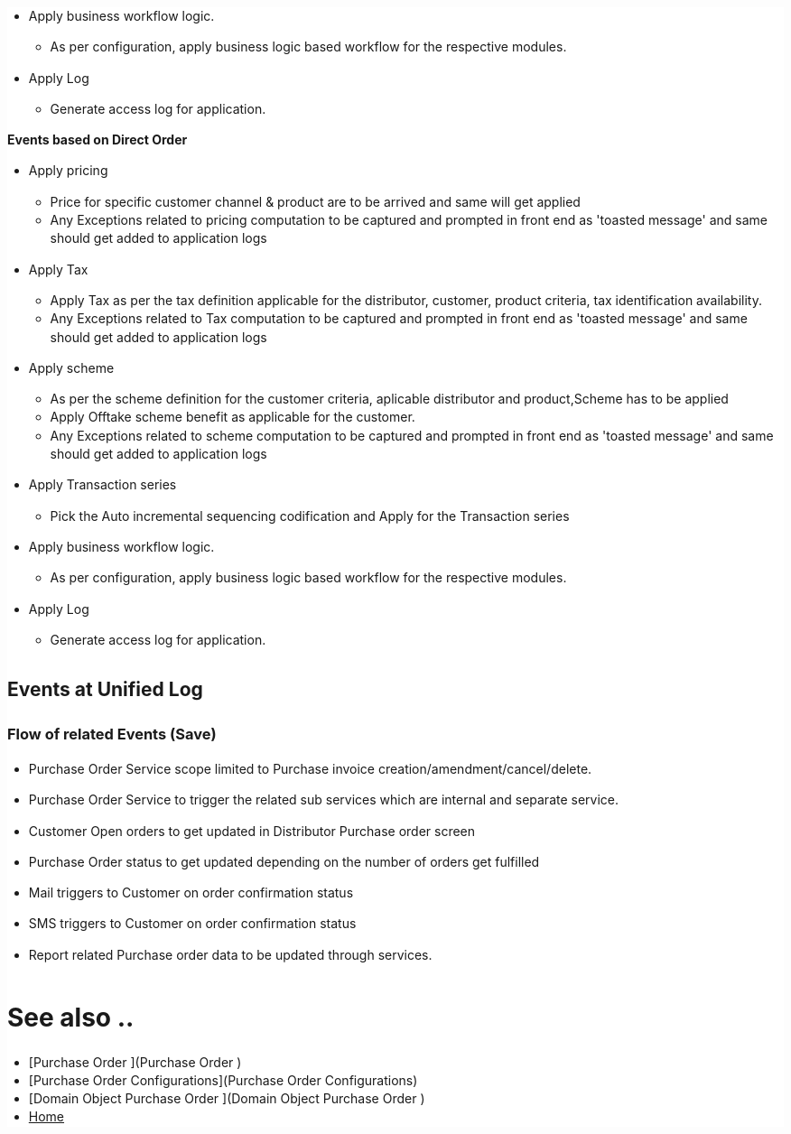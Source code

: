 
- Apply business workflow logic.
  - As per configuration, apply business logic based workflow for the respective modules.


- Apply Log 
  - Generate access log for application. 

**Events based on Direct Order**

- Apply pricing 
  - Price for specific customer channel & product are to be arrived and same will get applied
  - Any Exceptions related to pricing computation to be captured and prompted in front end as 'toasted message' and same should get added to application logs

- Apply Tax 
  - Apply Tax as per the tax definition applicable for the distributor, customer, product criteria, tax identification availability.  
  - Any Exceptions related to Tax computation to be captured and prompted in front end as 'toasted message' and same should get added to application logs


- Apply scheme 
  - As per the scheme definition for the customer criteria, aplicable distributor and product,Scheme has to be applied
  - Apply Offtake scheme benefit as applicable for the customer. 
  - Any Exceptions related to scheme computation to be captured and prompted in front end as 'toasted message' and same should get added to application logs

- Apply Transaction series
   - Pick the Auto incremental sequencing codification and Apply for the Transaction series 

- Apply business workflow logic.
  - As per configuration, apply business logic based workflow for the respective modules.
 
- Apply Log 
  - Generate access log for application. 

 
## Events at Unified Log
### Flow of related Events  (Save)

- Purchase Order Service scope limited to Purchase invoice creation/amendment/cancel/delete. 
- Purchase Order Service to trigger the related sub services which are internal and separate service. 

 
- Customer Open orders  to get updated in Distributor Purchase order screen 
- Purchase Order status to get updated depending on the number of orders get fulfilled 

 
- Mail triggers to Customer on order confirmation status
- SMS triggers to Customer on order confirmation status
- Report related Purchase order data to be updated through services. 

# See also .. 
  - [Purchase Order ](Purchase Order )
  - [Purchase Order Configurations](Purchase Order Configurations)
  - [Domain Object Purchase Order ](Domain Object Purchase Order )
  - [Home](Home)


